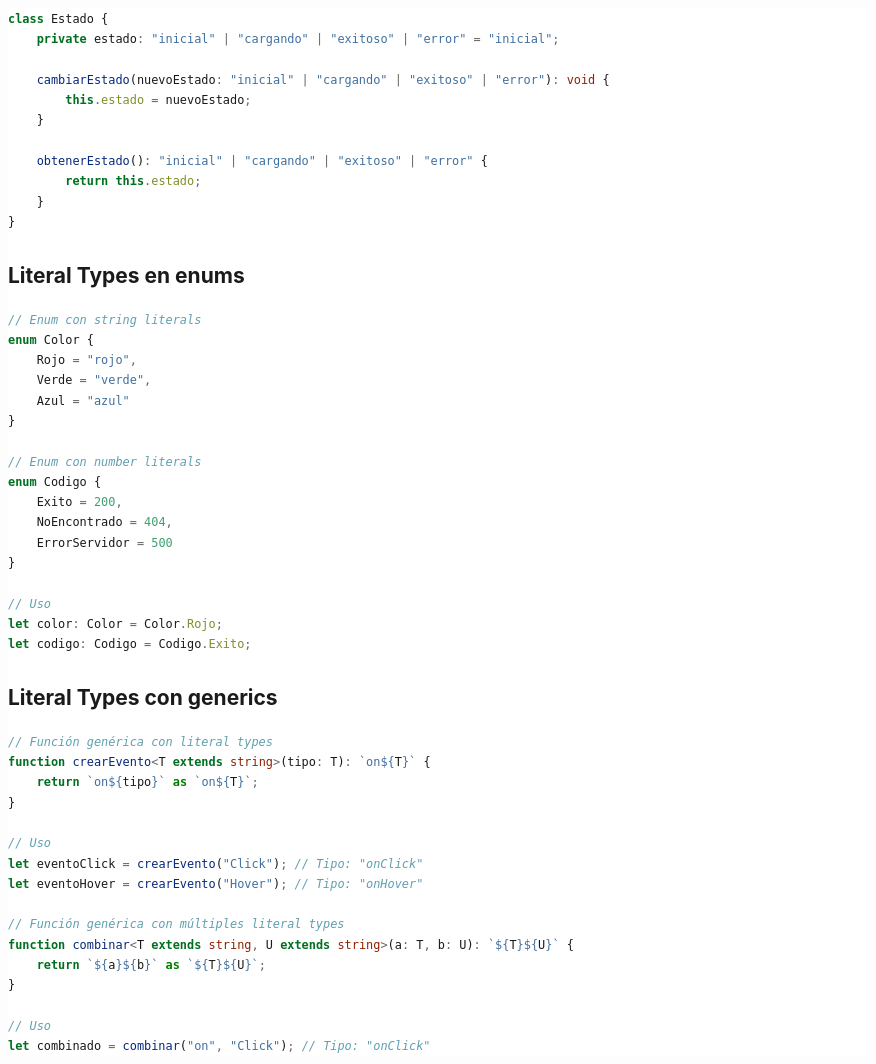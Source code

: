 ```typescript
class Estado {
    private estado: "inicial" | "cargando" | "exitoso" | "error" = "inicial";
    
    cambiarEstado(nuevoEstado: "inicial" | "cargando" | "exitoso" | "error"): void {
        this.estado = nuevoEstado;
    }
    
    obtenerEstado(): "inicial" | "cargando" | "exitoso" | "error" {
        return this.estado;
    }
}
```

## Literal Types en enums

```typescript
// Enum con string literals
enum Color {
    Rojo = "rojo",
    Verde = "verde",
    Azul = "azul"
}

// Enum con number literals
enum Codigo {
    Exito = 200,
    NoEncontrado = 404,
    ErrorServidor = 500
}

// Uso
let color: Color = Color.Rojo;
let codigo: Codigo = Codigo.Exito;
```

## Literal Types con generics

```typescript
// Función genérica con literal types
function crearEvento<T extends string>(tipo: T): `on${T}` {
    return `on${tipo}` as `on${T}`;
}

// Uso
let eventoClick = crearEvento("Click"); // Tipo: "onClick"
let eventoHover = crearEvento("Hover"); // Tipo: "onHover"

// Función genérica con múltiples literal types
function combinar<T extends string, U extends string>(a: T, b: U): `${T}${U}` {
    return `${a}${b}` as `${T}${U}`;
}

// Uso
let combinado = combinar("on", "Click"); // Tipo: "onClick"
```
